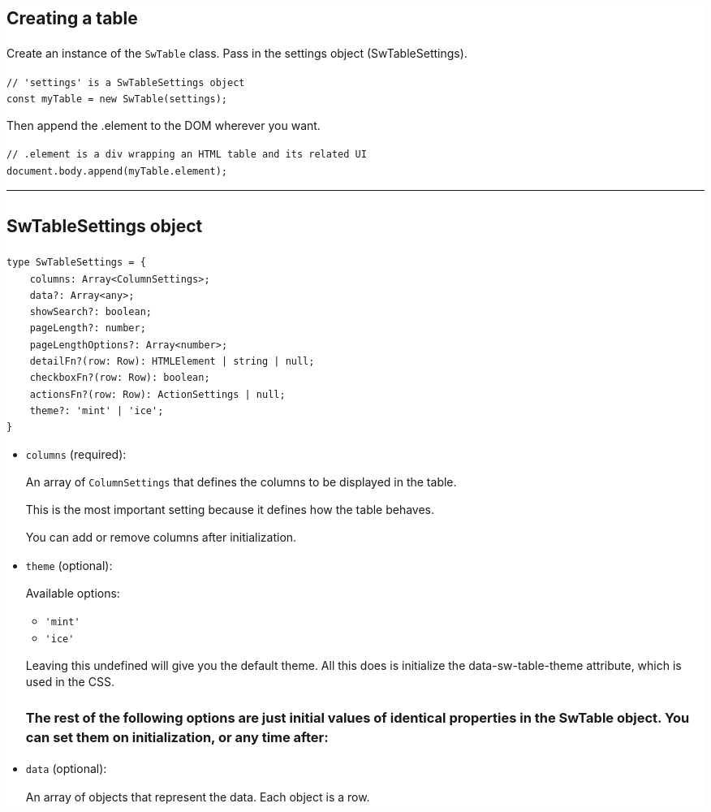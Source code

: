 
## Creating a table

Create an instance of the `SwTable` class. Pass in the settings object (SwTableSettings).

```
// 'settings' is a SwTableSettings object
const myTable = new SwTable(settings); 
```

Then append the .element to the DOM wherever you want.

```
// .element is a div wrapping an HTML table and its related UI
document.body.append(myTable.element); 
```
---
## SwTableSettings object
```
type SwTableSettings = {
    columns: Array<ColumnSettings>;
    data?: Array<any>;
    showSearch?: boolean;
    pageLength?: number;
    pageLengthOptions?: Array<number>;
    detailFn?(row: Row): HTMLElement | string | null;
    checkboxFn?(row: Row): boolean;
    actionsFn?(row: Row): ActionSettings | null;
    theme?: 'mint' | 'ice';
}
```
- `columns` (required):  

  An array of `ColumnSettings` that defines the columns to be displayed in the table.

  This is the most important setting because it defines how the table behaves.

  You can add or remove columns after initialization.

- `theme` (optional):  

  Available options:  
  - `'mint'`  
  - `'ice'`  

  Leaving this undefined will give you the default theme. All this does is initialize the data-sw-table-theme attribute, which is used in the CSS.

  ### The rest of the following options are just initial values of identical properties in the SwTable object. You can set them on initialization, or any time after:

- `data` (optional):  

  An array of objects that represent the data. Each object is a row.
